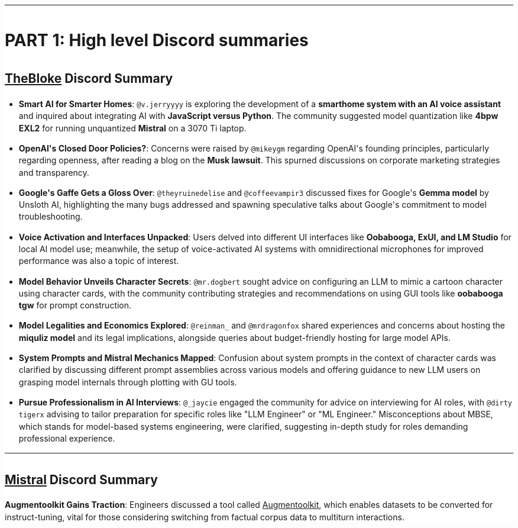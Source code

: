 
---

# PART 1: High level Discord summaries




## [TheBloke](https://discord.com/channels/1111983596572520458) Discord Summary

- **Smart AI for Smarter Homes**: `@v.jerryyyy` is exploring the development of a **smarthome system with an AI voice assistant** and inquired about integrating AI with **JavaScript versus Python**. The community suggested model quantization like **4bpw EXL2** for running unquantized **Mistral** on a 3070 Ti laptop.

- **OpenAI's Closed Door Policies?**: Concerns were raised by `@mikeygm` regarding OpenAI's founding principles, particularly regarding openness, after reading a blog on the **Musk lawsuit**. This spurned discussions on corporate marketing strategies and transparency.

- **Google's Gaffe Gets a Gloss Over**: `@theyruinedelise` and `@coffeevampir3` discussed fixes for Google's **Gemma model** by Unsloth AI, highlighting the many bugs addressed and spawning speculative talks about Google's commitment to model troubleshooting.

- **Voice Activation and Interfaces Unpacked**: Users delved into different UI interfaces like **Oobabooga, ExUI, and LM Studio** for local AI model use; meanwhile, the setup of voice-activated AI systems with omnidirectional microphones for improved performance was also a topic of interest.

- **Model Behavior Unveils Character Secrets**: `@mr.dogbert` sought advice on configuring an LLM to mimic a cartoon character using character cards, with the community contributing strategies and recommendations on using GUI tools like **oobabooga tgw** for prompt construction. 

- **Model Legalities and Economics Explored**: `@reinman_` and `@mrdragonfox` shared experiences and concerns about hosting the **miquliz model** and its legal implications, alongside queries about budget-friendly hosting for large model APIs.

- **System Prompts and Mistral Mechanics Mapped**: Confusion about system prompts in the context of character cards was clarified by discussing different prompt assemblies across various models and offering guidance to new LLM users on grasping model internals through plotting with GU tools.

- **Pursue Professionalism in AI Interviews**: `@_jaycie` engaged the community for advice on interviewing for AI roles, with `@dirtytigerx` advising to tailor preparation for specific roles like "LLM Engineer" or "ML Engineer." Misconceptions about MBSE, which stands for model-based systems engineering, were clarified, suggesting in-depth study for roles demanding professional experience.



---



## [Mistral](https://discord.com/channels/1144547040454508606) Discord Summary

**Augmentoolkit Gains Traction**: Engineers discussed a tool called [Augmentoolkit](https://github.com/e-p-armstrong/augmentoolkit/tree/master/prompts), which enables datasets to be converted for instruct-tuning, vital for those considering switching from factual corpus data to multiturn interactions.
